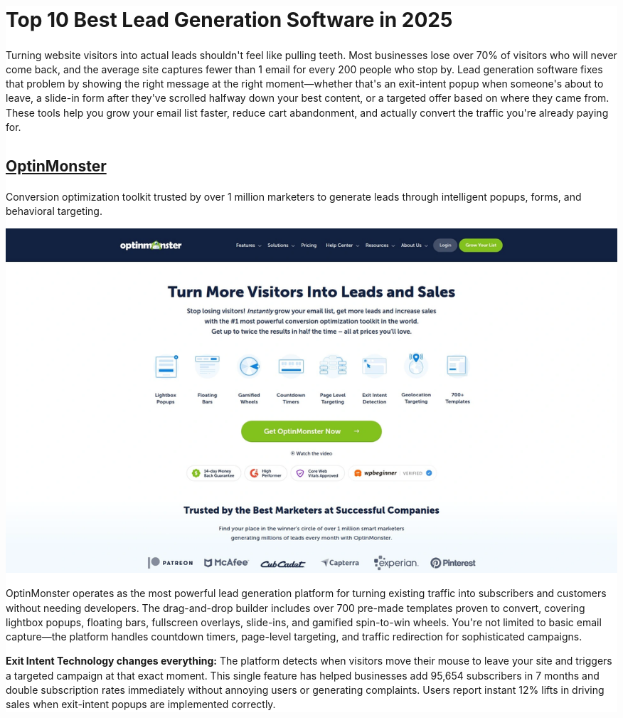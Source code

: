 # Top 10 Best Lead Generation Software in 2025

Turning website visitors into actual leads shouldn't feel like pulling teeth. Most businesses lose over 70% of visitors who will never come back, and the average site captures fewer than 1 email for every 200 people who stop by. Lead generation software fixes that problem by showing the right message at the right moment—whether that's an exit-intent popup when someone's about to leave, a slide-in form after they've scrolled halfway down your best content, or a targeted offer based on where they came from. These tools help you grow your email list faster, reduce cart abandonment, and actually convert the traffic you're already paying for.

## **[OptinMonster](https://optinmonster.com)**

Conversion optimization toolkit trusted by over 1 million marketers to generate leads through intelligent popups, forms, and behavioral targeting.

![OptinMonster Screenshot](image/optinmonster.webp)


OptinMonster operates as the most powerful lead generation platform for turning existing traffic into subscribers and customers without needing developers. The drag-and-drop builder includes over 700 pre-made templates proven to convert, covering lightbox popups, floating bars, fullscreen overlays, slide-ins, and gamified spin-to-win wheels. You're not limited to basic email capture—the platform handles countdown timers, page-level targeting, and traffic redirection for sophisticated campaigns.

**Exit Intent Technology changes everything:** The platform detects when visitors move their mouse to leave your site and triggers a targeted campaign at that exact moment. This single feature has helped businesses add 95,654 subscribers in 7 months and double subscription rates immediately without annoying users or generating complaints. Users report instant 12% lifts in driving sales when exit-intent popups are implemented correctly.
